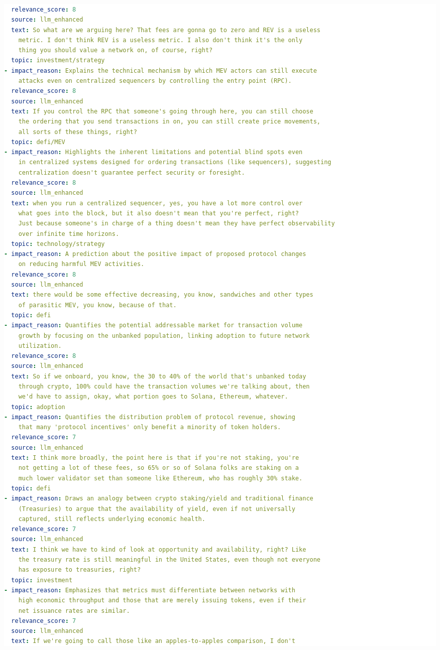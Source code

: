 ```yaml
  relevance_score: 8
  source: llm_enhanced
  text: So what are we arguing here? That fees are gonna go to zero and REV is a useless
    metric. I don't think REV is a useless metric. I also don't think it's the only
    thing you should value a network on, of course, right?
  topic: investment/strategy
- impact_reason: Explains the technical mechanism by which MEV actors can still execute
    attacks even on centralized sequencers by controlling the entry point (RPC).
  relevance_score: 8
  source: llm_enhanced
  text: If you control the RPC that someone's going through here, you can still choose
    the ordering that you send transactions in on, you can still create price movements,
    all sorts of these things, right?
  topic: defi/MEV
- impact_reason: Highlights the inherent limitations and potential blind spots even
    in centralized systems designed for ordering transactions (like sequencers), suggesting
    centralization doesn't guarantee perfect security or foresight.
  relevance_score: 8
  source: llm_enhanced
  text: when you run a centralized sequencer, yes, you have a lot more control over
    what goes into the block, but it also doesn't mean that you're perfect, right?
    Just because someone's in charge of a thing doesn't mean they have perfect observability
    over infinite time horizons.
  topic: technology/strategy
- impact_reason: A prediction about the positive impact of proposed protocol changes
    on reducing harmful MEV activities.
  relevance_score: 8
  source: llm_enhanced
  text: there would be some effective decreasing, you know, sandwiches and other types
    of parasitic MEV, you know, because of that.
  topic: defi
- impact_reason: Quantifies the potential addressable market for transaction volume
    growth by focusing on the unbanked population, linking adoption to future network
    utilization.
  relevance_score: 8
  source: llm_enhanced
  text: So if we onboard, you know, the 30 to 40% of the world that's unbanked today
    through crypto, 100% could have the transaction volumes we're talking about, then
    we'd have to assign, okay, what portion goes to Solana, Ethereum, whatever.
  topic: adoption
- impact_reason: Quantifies the distribution problem of protocol revenue, showing
    that many 'protocol incentives' only benefit a minority of token holders.
  relevance_score: 7
  source: llm_enhanced
  text: I think more broadly, the point here is that if you're not staking, you're
    not getting a lot of these fees, so 65% or so of Solana folks are staking on a
    much lower validator set than someone like Ethereum, who has roughly 30% stake.
  topic: defi
- impact_reason: Draws an analogy between crypto staking/yield and traditional finance
    (Treasuries) to argue that the availability of yield, even if not universally
    captured, still reflects underlying economic health.
  relevance_score: 7
  source: llm_enhanced
  text: I think we have to kind of look at opportunity and availability, right? Like
    the treasury rate is still meaningful in the United States, even though not everyone
    has exposure to treasuries, right?
  topic: investment
- impact_reason: Emphasizes that metrics must differentiate between networks with
    high economic throughput and those that are merely issuing tokens, even if their
    net issuance rates are similar.
  relevance_score: 7
  source: llm_enhanced
  text: If we're going to call those like an apples-to-apples comparison, I don't
```